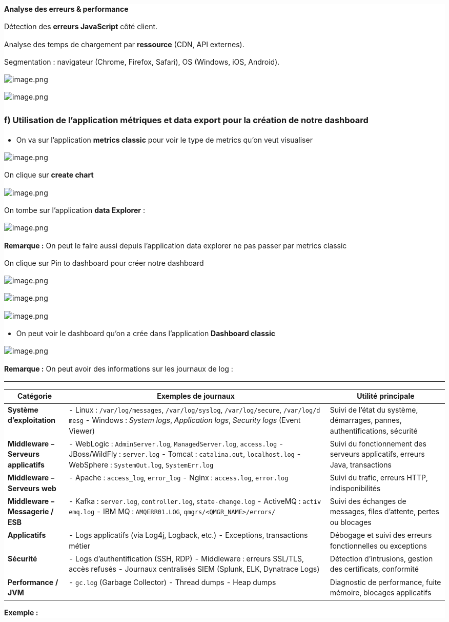 **Analyse des erreurs & performance**

Détection des **erreurs JavaScript** côté client.

Analyse des temps de chargement par **ressource** (CDN, API externes).

Segmentation : navigateur (Chrome, Firefox, Safari), OS (Windows, iOS, Android).

![image.png](attachment:3b947011-a914-457a-af22-ea5d01acf70b:image.png)

![image.png](attachment:80689957-db7d-4add-8828-7e4731cd6a38:image.png)

### f) Utilisation de l’application métriques et data export pour la création de notre dashboard

- On va sur l’application **metrics classic** pour voir le type de metrics qu’on veut visualiser

![image.png](attachment:0abc09fa-5ca5-4bc1-97d6-2b70b5a25f74:image.png)

On clique sur **create chart**

![image.png](attachment:fa4cb58e-5a7a-451d-8de4-5b64fc2be523:image.png)

On tombe sur l’application **data Explorer** : 

![image.png](attachment:b913d111-9436-4d58-a118-6da630d06ca8:image.png)

**Remarque :** On peut le faire aussi depuis l’application data explorer ne pas passer par metrics classic

On clique sur Pin to dashboard pour créer notre dashboard

![image.png](attachment:6f84b00e-9975-4554-8b78-0f9a45de5ec7:image.png)

![image.png](attachment:295af8c5-fffd-486b-a9dc-c316f24d2267:image.png)

![image.png](attachment:8ba1a34a-fde7-48c9-aced-b838d9a7f296:image.png)

- On peut voir le dashboard qu’on a crée dans l’application **Dashboard classic**

![image.png](attachment:4aaf1ab9-50c3-4a84-bc31-b44a0a14f38e:image.png)

**Remarque :** On peut avoir des informations sur les journaux de log : 

---

| **Catégorie** | **Exemples de journaux** | **Utilité principale** |
| --- | --- | --- |
| **Système d’exploitation** | - Linux : `/var/log/messages`, `/var/log/syslog`, `/var/log/secure`, `/var/log/dmesg`   - Windows : *System logs*, *Application logs*, *Security logs* (Event Viewer) | Suivi de l’état du système, démarrages, pannes, authentifications, sécurité |
| **Middleware – Serveurs applicatifs** | - WebLogic : `AdminServer.log`, `ManagedServer.log`, `access.log`  - JBoss/WildFly : `server.log`  - Tomcat : `catalina.out`, `localhost.log`  - WebSphere : `SystemOut.log`, `SystemErr.log` | Suivi du fonctionnement des serveurs applicatifs, erreurs Java, transactions |
| **Middleware – Serveurs web** | - Apache : `access_log`, `error_log`  - Nginx : `access.log`, `error.log` | Suivi du trafic, erreurs HTTP, indisponibilités |
| **Middleware – Messagerie / ESB** | - Kafka : `server.log`, `controller.log`, `state-change.log`  - ActiveMQ : `activemq.log`  - IBM MQ : `AMQERR01.LOG`, `qmgrs/<QMGR_NAME>/errors/` | Suivi des échanges de messages, files d’attente, pertes ou blocages |
| **Applicatifs** | - Logs applicatifs (via Log4j, Logback, etc.)  - Exceptions, transactions métier | Débogage et suivi des erreurs fonctionnelles ou exceptions |
| **Sécurité** | - Logs d’authentification (SSH, RDP)  - Middleware : erreurs SSL/TLS, accès refusés  - Journaux centralisés SIEM (Splunk, ELK, Dynatrace Logs) | Détection d’intrusions, gestion des certificats, conformité |
| **Performance / JVM** | - `gc.log` (Garbage Collector)  - Thread dumps  - Heap dumps | Diagnostic de performance, fuite mémoire, blocages applicatifs |

**Exemple :**
